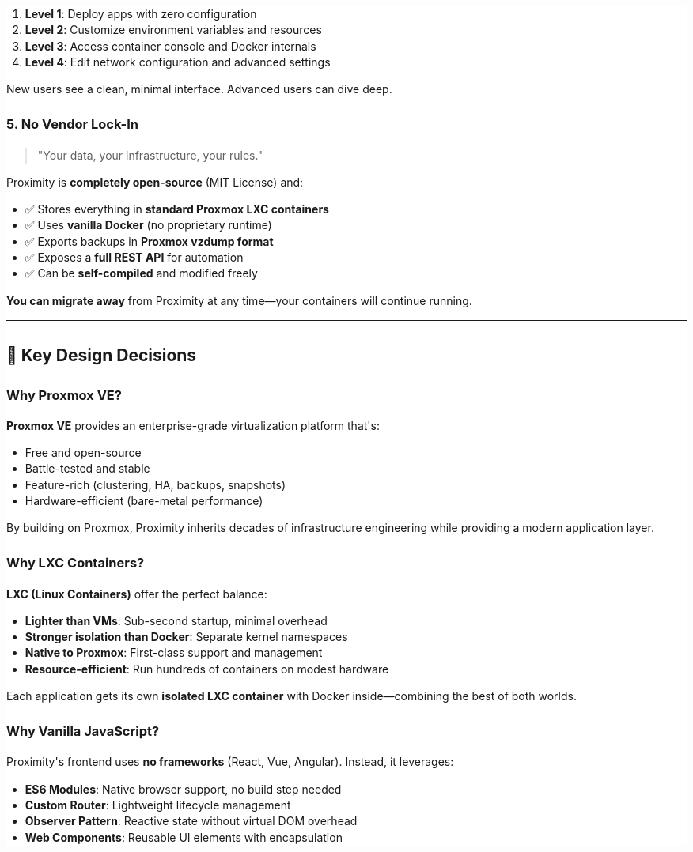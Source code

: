 1. **Level 1**: Deploy apps with zero configuration
2. **Level 2**: Customize environment variables and resources
3. **Level 3**: Access container console and Docker internals
4. **Level 4**: Edit network configuration and advanced settings

New users see a clean, minimal interface. Advanced users can dive deep.

### 5. **No Vendor Lock-In**

> "Your data, your infrastructure, your rules."

Proximity is **completely open-source** (MIT License) and:
- ✅ Stores everything in **standard Proxmox LXC containers**
- ✅ Uses **vanilla Docker** (no proprietary runtime)
- ✅ Exports backups in **Proxmox vzdump format**
- ✅ Exposes a **full REST API** for automation
- ✅ Can be **self-compiled** and modified freely

**You can migrate away** from Proximity at any time—your containers will continue running.

---

## 🎯 Key Design Decisions

### Why Proxmox VE?

**Proxmox VE** provides an enterprise-grade virtualization platform that's:
- Free and open-source
- Battle-tested and stable
- Feature-rich (clustering, HA, backups, snapshots)
- Hardware-efficient (bare-metal performance)

By building on Proxmox, Proximity inherits decades of infrastructure engineering while providing a modern application layer.

### Why LXC Containers?

**LXC (Linux Containers)** offer the perfect balance:
- **Lighter than VMs**: Sub-second startup, minimal overhead
- **Stronger isolation than Docker**: Separate kernel namespaces
- **Native to Proxmox**: First-class support and management
- **Resource-efficient**: Run hundreds of containers on modest hardware

Each application gets its own **isolated LXC container** with Docker inside—combining the best of both worlds.

### Why Vanilla JavaScript?

Proximity's frontend uses **no frameworks** (React, Vue, Angular). Instead, it leverages:

- **ES6 Modules**: Native browser support, no build step needed
- **Custom Router**: Lightweight lifecycle management
- **Observer Pattern**: Reactive state without virtual DOM overhead
- **Web Components**: Reusable UI elements with encapsulation
